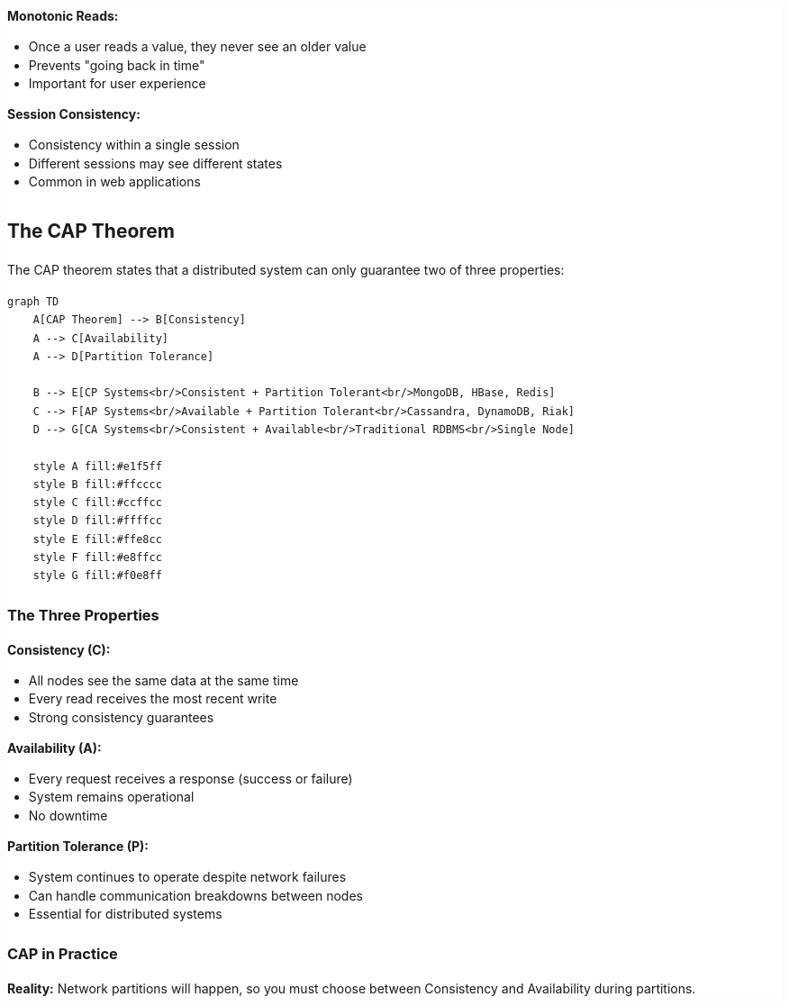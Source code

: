 **Monotonic Reads:**
- Once a user reads a value, they never see an older value
- Prevents "going back in time"
- Important for user experience

**Session Consistency:**
- Consistency within a single session
- Different sessions may see different states
- Common in web applications

## The CAP Theorem

The CAP theorem states that a distributed system can only guarantee two of three properties:

```mermaid
graph TD
    A[CAP Theorem] --> B[Consistency]
    A --> C[Availability]
    A --> D[Partition Tolerance]
    
    B --> E[CP Systems<br/>Consistent + Partition Tolerant<br/>MongoDB, HBase, Redis]
    C --> F[AP Systems<br/>Available + Partition Tolerant<br/>Cassandra, DynamoDB, Riak]
    D --> G[CA Systems<br/>Consistent + Available<br/>Traditional RDBMS<br/>Single Node]
    
    style A fill:#e1f5ff
    style B fill:#ffcccc
    style C fill:#ccffcc
    style D fill:#ffffcc
    style E fill:#ffe8cc
    style F fill:#e8ffcc
    style G fill:#f0e8ff
```

### The Three Properties

**Consistency (C):**
- All nodes see the same data at the same time
- Every read receives the most recent write
- Strong consistency guarantees

**Availability (A):**
- Every request receives a response (success or failure)
- System remains operational
- No downtime

**Partition Tolerance (P):**
- System continues to operate despite network failures
- Can handle communication breakdowns between nodes
- Essential for distributed systems

### CAP in Practice

**Reality:** Network partitions will happen, so you must choose between Consistency and Availability during partitions.
